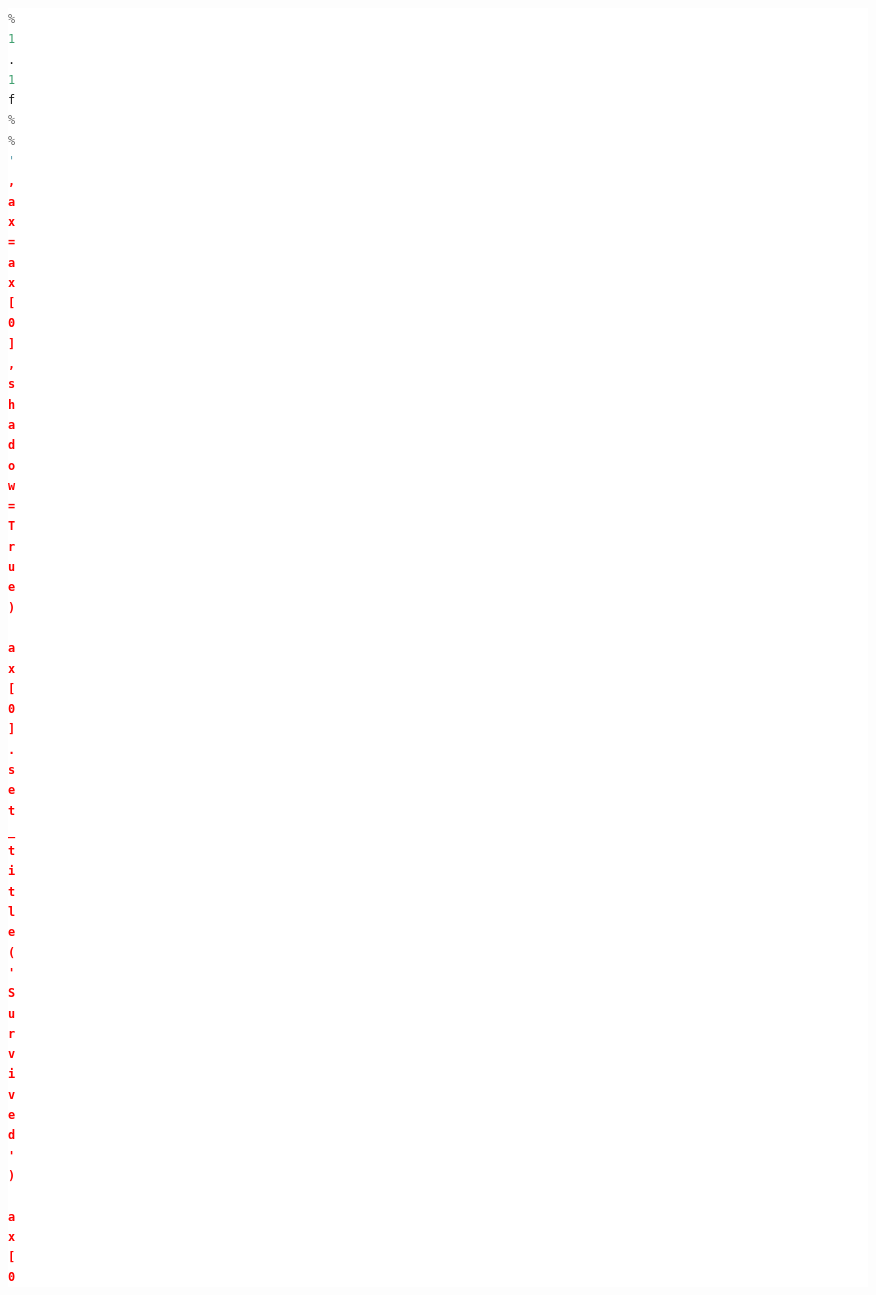 ```python
%
1
.
1
f
%
%
'
,
a
x
=
a
x
[
0
]
,
s
h
a
d
o
w
=
T
r
u
e
)

a
x
[
0
]
.
s
e
t
_
t
i
t
l
e
(
'
S
u
r
v
i
v
e
d
'
)

a
x
[
0
```
